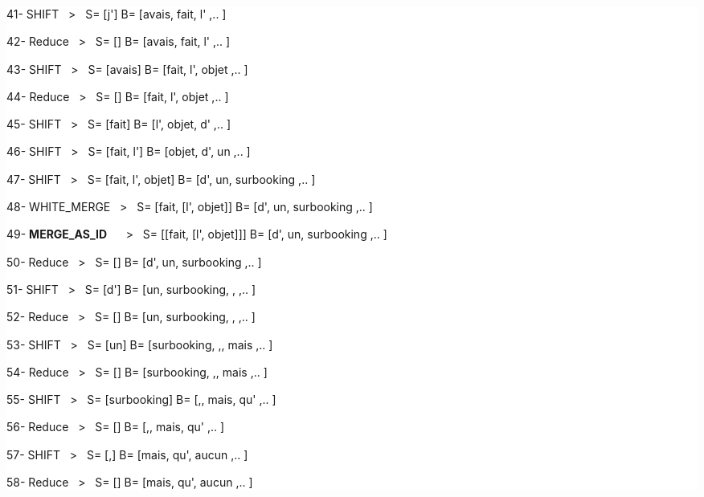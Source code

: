 

41- SHIFT&nbsp;&nbsp;&nbsp;>&nbsp;&nbsp;&nbsp;S= [j']   B= [avais, fait, l' ,.. ]



42- Reduce&nbsp;&nbsp;&nbsp;>&nbsp;&nbsp;&nbsp;S= []   B= [avais, fait, l' ,.. ]



43- SHIFT&nbsp;&nbsp;&nbsp;>&nbsp;&nbsp;&nbsp;S= [avais]   B= [fait, l', objet ,.. ]



44- Reduce&nbsp;&nbsp;&nbsp;>&nbsp;&nbsp;&nbsp;S= []   B= [fait, l', objet ,.. ]



45- SHIFT&nbsp;&nbsp;&nbsp;>&nbsp;&nbsp;&nbsp;S= [fait]   B= [l', objet, d' ,.. ]



46- SHIFT&nbsp;&nbsp;&nbsp;>&nbsp;&nbsp;&nbsp;S= [fait, l']   B= [objet, d', un ,.. ]



47- SHIFT&nbsp;&nbsp;&nbsp;>&nbsp;&nbsp;&nbsp;S= [fait, l', objet]   B= [d', un, surbooking ,.. ]



48- WHITE_MERGE&nbsp;&nbsp;&nbsp;>&nbsp;&nbsp;&nbsp;S= [fait, [l', objet]]   B= [d', un, surbooking ,.. ]



49- **MERGE_AS_ID**&nbsp;&nbsp;&nbsp;&nbsp;&nbsp;&nbsp;>&nbsp;&nbsp;&nbsp;S= [[fait, [l', objet]]]   B= [d', un, surbooking ,.. ]



50- Reduce&nbsp;&nbsp;&nbsp;>&nbsp;&nbsp;&nbsp;S= []   B= [d', un, surbooking ,.. ]



51- SHIFT&nbsp;&nbsp;&nbsp;>&nbsp;&nbsp;&nbsp;S= [d']   B= [un, surbooking, , ,.. ]



52- Reduce&nbsp;&nbsp;&nbsp;>&nbsp;&nbsp;&nbsp;S= []   B= [un, surbooking, , ,.. ]



53- SHIFT&nbsp;&nbsp;&nbsp;>&nbsp;&nbsp;&nbsp;S= [un]   B= [surbooking, ,, mais ,.. ]



54- Reduce&nbsp;&nbsp;&nbsp;>&nbsp;&nbsp;&nbsp;S= []   B= [surbooking, ,, mais ,.. ]



55- SHIFT&nbsp;&nbsp;&nbsp;>&nbsp;&nbsp;&nbsp;S= [surbooking]   B= [,, mais, qu' ,.. ]



56- Reduce&nbsp;&nbsp;&nbsp;>&nbsp;&nbsp;&nbsp;S= []   B= [,, mais, qu' ,.. ]



57- SHIFT&nbsp;&nbsp;&nbsp;>&nbsp;&nbsp;&nbsp;S= [,]   B= [mais, qu', aucun ,.. ]



58- Reduce&nbsp;&nbsp;&nbsp;>&nbsp;&nbsp;&nbsp;S= []   B= [mais, qu', aucun ,.. ]


